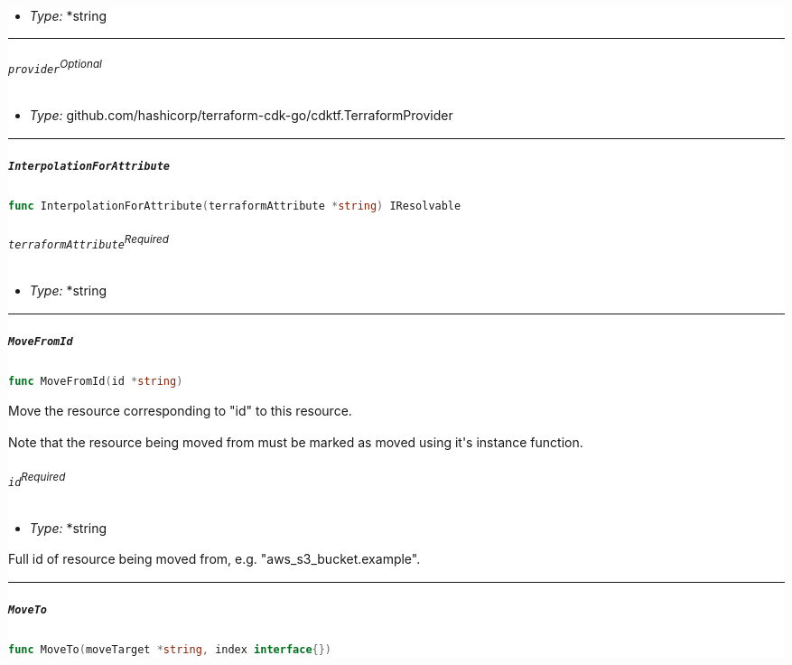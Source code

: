 - *Type:* *string

---

###### `provider`<sup>Optional</sup> <a name="provider" id="@cdktf/provider-azuread.groupRoleManagementPolicy.GroupRoleManagementPolicy.importFrom.parameter.provider"></a>

- *Type:* github.com/hashicorp/terraform-cdk-go/cdktf.TerraformProvider

---

##### `InterpolationForAttribute` <a name="InterpolationForAttribute" id="@cdktf/provider-azuread.groupRoleManagementPolicy.GroupRoleManagementPolicy.interpolationForAttribute"></a>

```go
func InterpolationForAttribute(terraformAttribute *string) IResolvable
```

###### `terraformAttribute`<sup>Required</sup> <a name="terraformAttribute" id="@cdktf/provider-azuread.groupRoleManagementPolicy.GroupRoleManagementPolicy.interpolationForAttribute.parameter.terraformAttribute"></a>

- *Type:* *string

---

##### `MoveFromId` <a name="MoveFromId" id="@cdktf/provider-azuread.groupRoleManagementPolicy.GroupRoleManagementPolicy.moveFromId"></a>

```go
func MoveFromId(id *string)
```

Move the resource corresponding to "id" to this resource.

Note that the resource being moved from must be marked as moved using it's instance function.

###### `id`<sup>Required</sup> <a name="id" id="@cdktf/provider-azuread.groupRoleManagementPolicy.GroupRoleManagementPolicy.moveFromId.parameter.id"></a>

- *Type:* *string

Full id of resource being moved from, e.g. "aws_s3_bucket.example".

---

##### `MoveTo` <a name="MoveTo" id="@cdktf/provider-azuread.groupRoleManagementPolicy.GroupRoleManagementPolicy.moveTo"></a>

```go
func MoveTo(moveTarget *string, index interface{})
```
